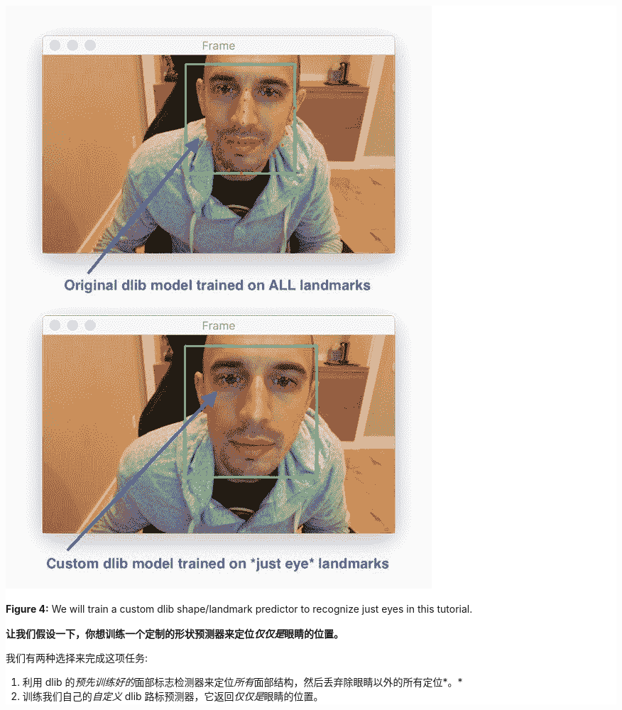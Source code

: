 [![](img/0b79c897c94d9b029633050ba612139e.png)](https://pyimagesearch.com/wp-content/uploads/2019/12/dlib_shape_pred_landmark_comparison.jpg)

**Figure 4:** We will train a custom dlib shape/landmark predictor to recognize just eyes in this tutorial.

**让我们假设一下，你想训练一个定制的形状预测器来定位*仅仅是*眼睛的位置。**

我们有两种选择来完成这项任务:

1.  利用 dlib 的*预先训练好的*面部标志检测器来定位*所有*面部结构，然后丢弃除眼睛以外的所有定位*。*
2.  训练我们自己的*自定义* dlib 路标预测器，它返回*仅仅是*眼睛的位置。
